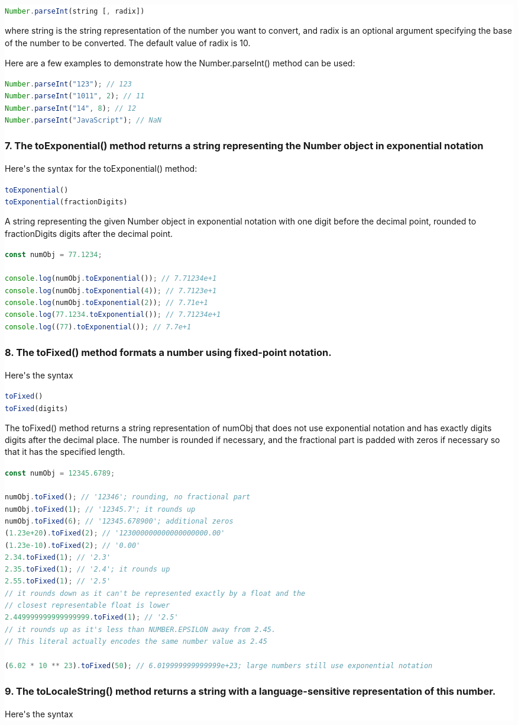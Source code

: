 ```js
Number.parseInt(string [, radix])
```
where string is the string representation of the number you want to convert, and radix is an optional argument specifying the base of the number to be converted. The default value of radix is 10.

Here are a few examples to demonstrate how the Number.parseInt() method can be used:
```js
Number.parseInt("123"); // 123
Number.parseInt("1011", 2); // 11
Number.parseInt("14", 8); // 12
Number.parseInt("JavaScript"); // NaN
```
### 7. The toExponential() method returns a string representing the Number object in exponential notation
Here's the syntax for the toExponential() method:
```js
toExponential()
toExponential(fractionDigits)
```
A string representing the given Number object in exponential notation with one digit before the decimal point, rounded to fractionDigits digits after the decimal point.
```js
const numObj = 77.1234;

console.log(numObj.toExponential()); // 7.71234e+1
console.log(numObj.toExponential(4)); // 7.7123e+1
console.log(numObj.toExponential(2)); // 7.71e+1
console.log(77.1234.toExponential()); // 7.71234e+1
console.log((77).toExponential()); // 7.7e+1
```

### 8. The toFixed() method formats a number using fixed-point notation.
Here's the syntax
```js
toFixed()
toFixed(digits)
```
The toFixed() method returns a string representation of numObj that does not use exponential notation and has exactly digits digits after the decimal place. The number is rounded if necessary, and the fractional part is padded with zeros if necessary so that it has the specified length.
```js
const numObj = 12345.6789;

numObj.toFixed(); // '12346'; rounding, no fractional part
numObj.toFixed(1); // '12345.7'; it rounds up
numObj.toFixed(6); // '12345.678900'; additional zeros
(1.23e+20).toFixed(2); // '123000000000000000000.00'
(1.23e-10).toFixed(2); // '0.00'
2.34.toFixed(1); // '2.3'
2.35.toFixed(1); // '2.4'; it rounds up
2.55.toFixed(1); // '2.5'
// it rounds down as it can't be represented exactly by a float and the
// closest representable float is lower
2.449999999999999999.toFixed(1); // '2.5'
// it rounds up as it's less than NUMBER.EPSILON away from 2.45.
// This literal actually encodes the same number value as 2.45

(6.02 * 10 ** 23).toFixed(50); // 6.019999999999999e+23; large numbers still use exponential notation
```
### 9. The toLocaleString() method returns a string with a language-sensitive representation of this number. 
Here's the syntax
